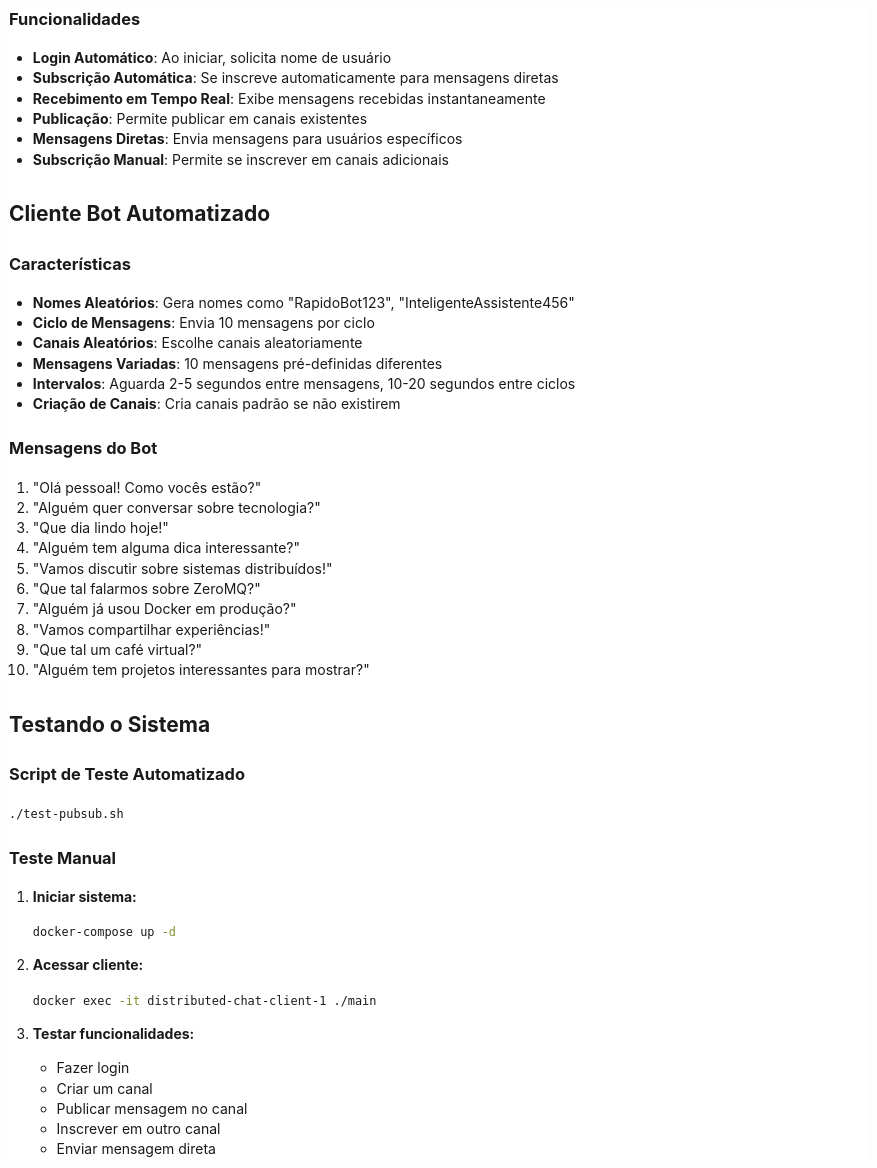 ### Funcionalidades
- **Login Automático**: Ao iniciar, solicita nome de usuário
- **Subscrição Automática**: Se inscreve automaticamente para mensagens diretas
- **Recebimento em Tempo Real**: Exibe mensagens recebidas instantaneamente
- **Publicação**: Permite publicar em canais existentes
- **Mensagens Diretas**: Envia mensagens para usuários específicos
- **Subscrição Manual**: Permite se inscrever em canais adicionais

## Cliente Bot Automatizado

### Características
- **Nomes Aleatórios**: Gera nomes como "RapidoBot123", "InteligenteAssistente456"
- **Ciclo de Mensagens**: Envia 10 mensagens por ciclo
- **Canais Aleatórios**: Escolhe canais aleatoriamente
- **Mensagens Variadas**: 10 mensagens pré-definidas diferentes
- **Intervalos**: Aguarda 2-5 segundos entre mensagens, 10-20 segundos entre ciclos
- **Criação de Canais**: Cria canais padrão se não existirem

### Mensagens do Bot
1. "Olá pessoal! Como vocês estão?"
2. "Alguém quer conversar sobre tecnologia?"
3. "Que dia lindo hoje!"
4. "Alguém tem alguma dica interessante?"
5. "Vamos discutir sobre sistemas distribuídos!"
6. "Que tal falarmos sobre ZeroMQ?"
7. "Alguém já usou Docker em produção?"
8. "Vamos compartilhar experiências!"
9. "Que tal um café virtual?"
10. "Alguém tem projetos interessantes para mostrar?"

## Testando o Sistema

### Script de Teste Automatizado
```bash
./test-pubsub.sh
```

### Teste Manual
1. **Iniciar sistema:**
   ```bash
   docker-compose up -d
   ```

2. **Acessar cliente:**
   ```bash
   docker exec -it distributed-chat-client-1 ./main
   ```

3. **Testar funcionalidades:**
   - Fazer login
   - Criar um canal
   - Publicar mensagem no canal
   - Inscrever em outro canal
   - Enviar mensagem direta
